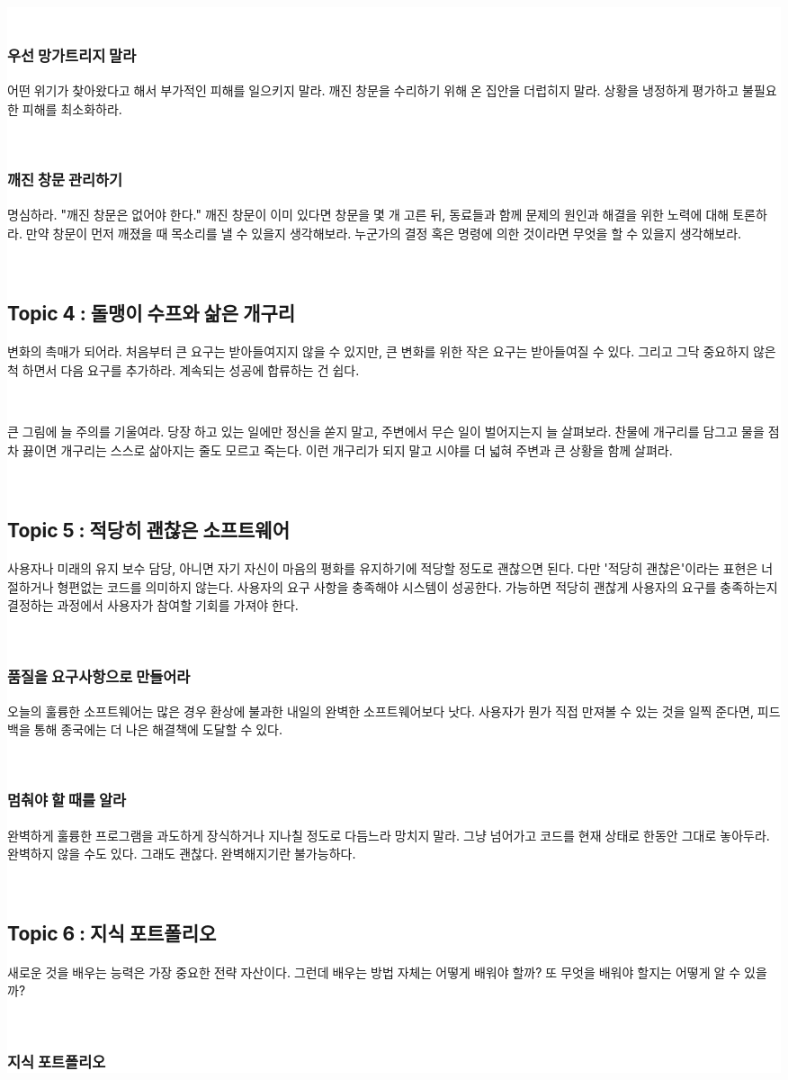 <br />

### 우선 망가트리지 말라

어떤 위기가 찾아왔다고 해서 부가적인 피해를 일으키지 말라. 깨진 창문을 수리하기 위해 온 집안을 더럽히지 말라. 상황을 냉정하게 평가하고 불필요한 피해를 최소화하라.

<br />

### 깨진 창문 관리하기

명심하라. "깨진 창문은 없어야 한다." 깨진 창문이 이미 있다면 창문을 몇 개 고른 뒤, 동료들과 함께 문제의 원인과 해결을 위한 노력에 대해 토론하라. 만약 창문이 먼저 깨졌을 때 목소리를 낼 수 있을지 생각해보라. 누군가의 결정 혹은 명령에 의한 것이라면 무엇을 할 수 있을지 생각해보라.

<br />

## Topic 4 : 돌맹이 수프와 삶은 개구리

변화의 촉매가 되어라. 처음부터 큰 요구는 받아들여지지 않을 수 있지만, 큰 변화를 위한 작은 요구는 받아들여질 수 있다. 그리고 그닥 중요하지 않은 척 하면서 다음 요구를 추가하라. 계속되는 성공에 합류하는 건 쉽다. 

<br />

큰 그림에 늘 주의를 기울여라. 당장 하고 있는 일에만 정신을 쏟지 말고, 주변에서 무슨 일이 벌어지는지 늘 살펴보라. 찬물에 개구리를 담그고 물을 점차 끓이면 개구리는 스스로 삶아지는 줄도 모르고 죽는다. 이런 개구리가 되지 말고 시야를 더 넓혀 주변과 큰 상황을 함께 살펴라.

<br /> 

## Topic 5 : 적당히 괜찮은 소프트웨어

사용자나 미래의 유지 보수 담당, 아니면 자기 자신이 마음의 평화를 유지하기에 적당할 정도로 괜찮으면 된다. 다만 '적당히 괜찮은'이라는 표현은 너절하거나 형편없는 코드를 의미하지 않는다. 사용자의 요구 사항을 충족해야 시스템이 성공한다. 가능하면 적당히 괜찮게 사용자의 요구를 충족하는지 결정하는 과정에서 사용자가 참여할 기회를 가져야 한다.

<br />

### 품질을 요구사항으로 만들어라

오늘의 훌륭한 소프트웨어는 많은 경우 환상에 불과한 내일의 완벽한 소프트웨어보다 낫다. 사용자가 뭔가 직접 만져볼 수 있는 것을 일찍 준다면, 피드백을 통해 종국에는 더 나은 해결책에 도달할 수 있다.

<br />

### 멈춰야 할 때를 알라

완벽하게 훌륭한 프로그램을 과도하게 장식하거나 지나칠 정도로 다듬느라 망치지 말라. 그냥 넘어가고 코드를 현재 상태로 한동안 그대로 놓아두라. 완벽하지 않을 수도 있다. 그래도 괜찮다. 완벽해지기란 불가능하다.

<br />

## Topic 6 : 지식 포트폴리오

새로운 것을 배우는 능력은 가장 중요한 전략 자산이다. 그런데 배우는 방법 자체는 어떻게 배워야 할까? 또 무엇을 배워야 할지는 어떻게 알 수 있을까?

<br />

### 지식 포트폴리오
